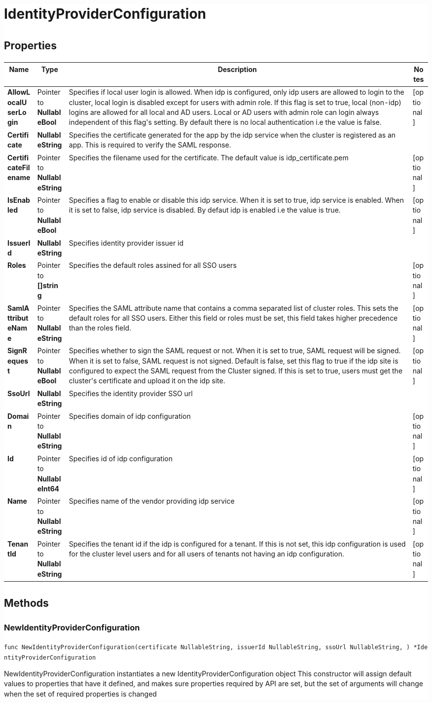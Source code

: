 # IdentityProviderConfiguration

## Properties

Name | Type | Description | Notes
------------ | ------------- | ------------- | -------------
**AllowLocalUserLogin** | Pointer to **NullableBool** | Specifies if local user login is allowed. When idp is configured, only idp users are allowed to login to the cluster, local login is disabled except for users with admin role. If this flag is set to true, local (non-idp) logins are allowed for all local and AD users. Local or AD users with admin role can login always independent of this flag&#39;s setting. By default there is no local authentication i.e the value is false. | [optional] 
**Certificate** | **NullableString** | Specifies the certificate generated for the app by the idp service when the cluster is registered as an app. This is required to verify the SAML response. | 
**CertificateFilename** | Pointer to **NullableString** | Specifies the filename used for the certificate. The default value is idp_certificate.pem | [optional] 
**IsEnabled** | Pointer to **NullableBool** | Specifies a flag to enable or disable this idp service. When it is set to true, idp service is enabled. When it is set to false, idp service is disabled. By defaut idp is enabled i.e the value is true. | [optional] 
**IssuerId** | **NullableString** | Specifies identity provider issuer id | 
**Roles** | Pointer to **[]string** | Specifies the default roles assined for all SSO users | [optional] 
**SamlAttributeName** | Pointer to **NullableString** | Specifies the SAML attribute name that contains a comma separated list of cluster roles. This sets the default roles for all SSO users. Either this field or roles must be set, this field takes higher precedence than the roles field. | [optional] 
**SignRequest** | Pointer to **NullableBool** | Specifies whether to sign the SAML request or not. When it is set to true, SAML request will be signed. When it is set to false, SAML request is not signed. Default is false, set this flag to true if the idp site is configured to expect the SAML request from the Cluster signed. If this is set to true, users must get the cluster&#39;s certificate and upload it on the idp site. | [optional] 
**SsoUrl** | **NullableString** | Specifies the identity provider SSO url | 
**Domain** | Pointer to **NullableString** | Specifies domain of idp configuration | [optional] 
**Id** | Pointer to **NullableInt64** | Specifies id of idp configuration | [optional] 
**Name** | Pointer to **NullableString** | Specifies name of the vendor providing idp service | [optional] 
**TenantId** | Pointer to **NullableString** | Specifies the tenant id if the idp is configured for a tenant. If this is not set, this idp configuration is used for the cluster level users and for all users of tenants not having an idp configuration. | [optional] 

## Methods

### NewIdentityProviderConfiguration

`func NewIdentityProviderConfiguration(certificate NullableString, issuerId NullableString, ssoUrl NullableString, ) *IdentityProviderConfiguration`

NewIdentityProviderConfiguration instantiates a new IdentityProviderConfiguration object
This constructor will assign default values to properties that have it defined,
and makes sure properties required by API are set, but the set of arguments
will change when the set of required properties is changed
